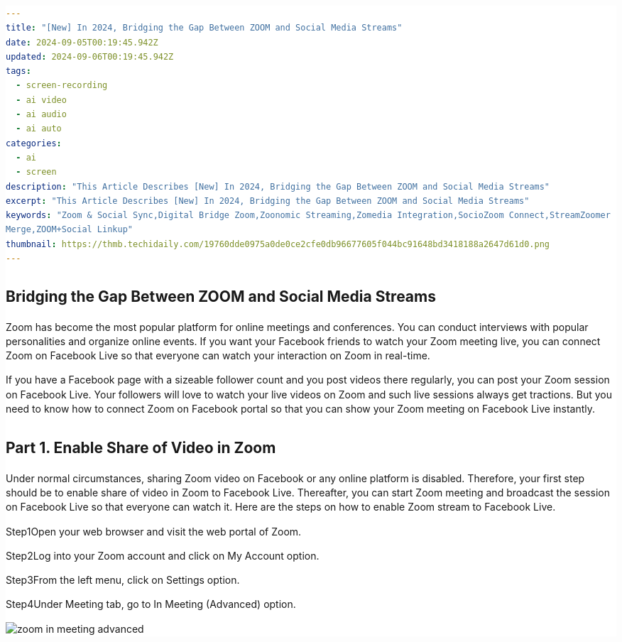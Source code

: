 ```yaml
---
title: "[New] In 2024, Bridging the Gap Between ZOOM and Social Media Streams"
date: 2024-09-05T00:19:45.942Z
updated: 2024-09-06T00:19:45.942Z
tags: 
  - screen-recording
  - ai video
  - ai audio
  - ai auto
categories: 
  - ai
  - screen
description: "This Article Describes [New] In 2024, Bridging the Gap Between ZOOM and Social Media Streams"
excerpt: "This Article Describes [New] In 2024, Bridging the Gap Between ZOOM and Social Media Streams"
keywords: "Zoom & Social Sync,Digital Bridge Zoom,Zoonomic Streaming,Zomedia Integration,SocioZoom Connect,StreamZoomer Merge,ZOOM+Social Linkup"
thumbnail: https://thmb.techidaily.com/19760dde0975a0de0ce2cfe0db96677605f044bc91648bd3418188a2647d61d0.png
---
```


## Bridging the Gap Between ZOOM and Social Media Streams

Zoom has become the most popular platform for online meetings and conferences. You can conduct interviews with popular personalities and organize online events. If you want your Facebook friends to watch your Zoom meeting live, you can connect Zoom on Facebook Live so that everyone can watch your interaction on Zoom in real-time.

If you have a Facebook page with a sizeable follower count and you post videos there regularly, you can post your Zoom session on Facebook Live. Your followers will love to watch your live videos on Zoom and such live sessions always get tractions. But you need to know how to connect Zoom on Facebook portal so that you can show your Zoom meeting on Facebook Live instantly.

## Part 1\. Enable Share of Video in Zoom

Under normal circumstances, sharing Zoom video on Facebook or any online platform is disabled. Therefore, your first step should be to enable share of video in Zoom to Facebook Live. Thereafter, you can start Zoom meeting and broadcast the session on Facebook Live so that everyone can watch it. Here are the steps on how to enable Zoom stream to Facebook Live.

Step1Open your web browser and visit the web portal of Zoom.

Step2Log into your Zoom account and click on My Account option.

Step3From the left menu, click on Settings option.

Step4Under Meeting tab, go to In Meeting (Advanced) option.

![zoom in meeting advanced](https://images.wondershare.com/filmora/article-images/2022/07/zoom-facebook-1.jpg)
